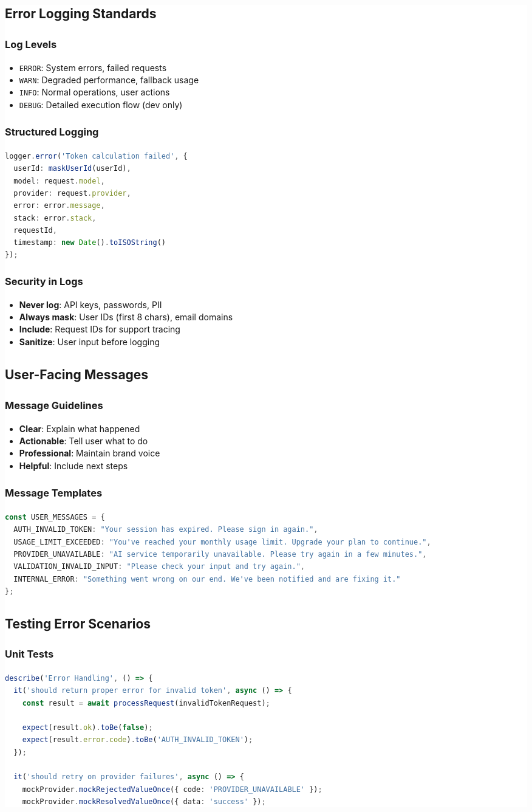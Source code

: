 ## Error Logging Standards

### Log Levels
- `ERROR`: System errors, failed requests
- `WARN`: Degraded performance, fallback usage
- `INFO`: Normal operations, user actions
- `DEBUG`: Detailed execution flow (dev only)

### Structured Logging
```typescript
logger.error('Token calculation failed', {
  userId: maskUserId(userId),
  model: request.model,
  provider: request.provider,
  error: error.message,
  stack: error.stack,
  requestId,
  timestamp: new Date().toISOString()
});
```

### Security in Logs
- **Never log**: API keys, passwords, PII
- **Always mask**: User IDs (first 8 chars), email domains
- **Include**: Request IDs for support tracing
- **Sanitize**: User input before logging

## User-Facing Messages

### Message Guidelines
- **Clear**: Explain what happened
- **Actionable**: Tell user what to do
- **Professional**: Maintain brand voice
- **Helpful**: Include next steps

### Message Templates
```typescript
const USER_MESSAGES = {
  AUTH_INVALID_TOKEN: "Your session has expired. Please sign in again.",
  USAGE_LIMIT_EXCEEDED: "You've reached your monthly usage limit. Upgrade your plan to continue.",
  PROVIDER_UNAVAILABLE: "AI service temporarily unavailable. Please try again in a few minutes.",
  VALIDATION_INVALID_INPUT: "Please check your input and try again.",
  INTERNAL_ERROR: "Something went wrong on our end. We've been notified and are fixing it."
};
```

## Testing Error Scenarios

### Unit Tests
```typescript
describe('Error Handling', () => {
  it('should return proper error for invalid token', async () => {
    const result = await processRequest(invalidTokenRequest);
    
    expect(result.ok).toBe(false);
    expect(result.error.code).toBe('AUTH_INVALID_TOKEN');
  });
  
  it('should retry on provider failures', async () => {
    mockProvider.mockRejectedValueOnce({ code: 'PROVIDER_UNAVAILABLE' });
    mockProvider.mockResolvedValueOnce({ data: 'success' });
```